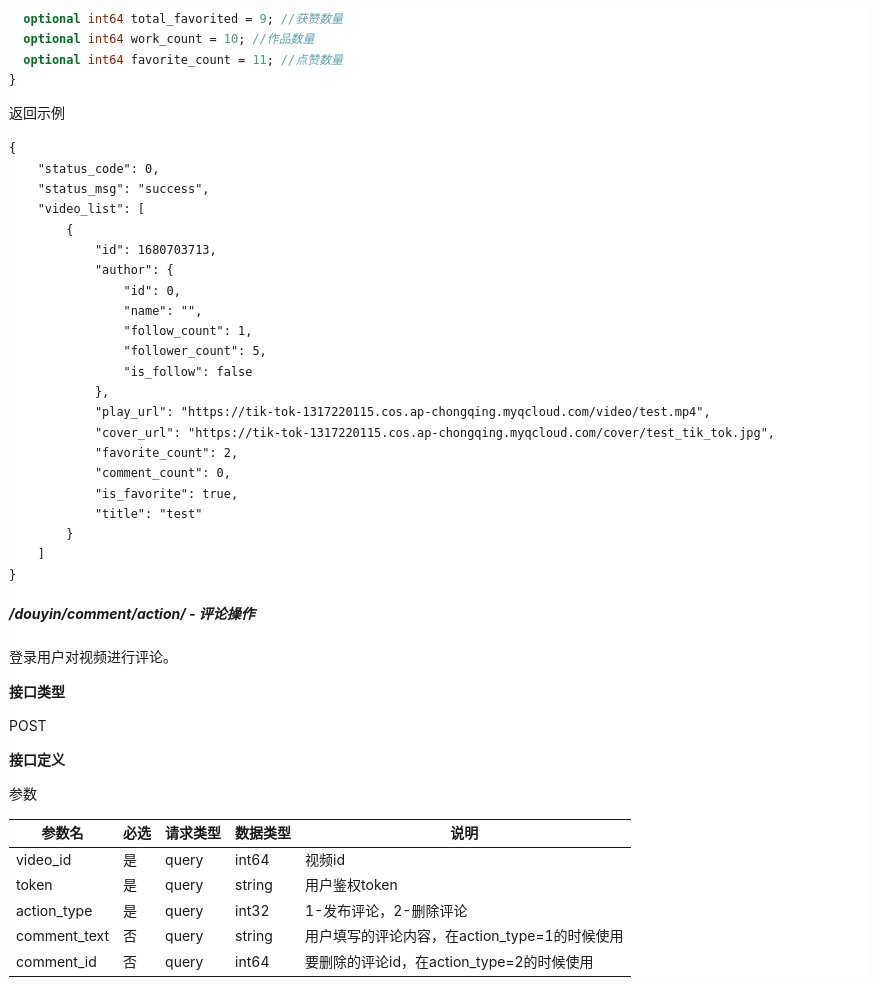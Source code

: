 ```protobuf
  optional int64 total_favorited = 9; //获赞数量
  optional int64 work_count = 10; //作品数量
  optional int64 favorite_count = 11; //点赞数量
}
```



返回示例

```
{
    "status_code": 0,
    "status_msg": "success",
    "video_list": [
        {
            "id": 1680703713,
            "author": {
                "id": 0,
                "name": "",
                "follow_count": 1,
                "follower_count": 5,
                "is_follow": false
            },
            "play_url": "https://tik-tok-1317220115.cos.ap-chongqing.myqcloud.com/video/test.mp4",
            "cover_url": "https://tik-tok-1317220115.cos.ap-chongqing.myqcloud.com/cover/test_tik_tok.jpg",
            "favorite_count": 2,
            "comment_count": 0,
            "is_favorite": true,
            "title": "test"
        }
    ]
}
```

##### /douyin/comment/action/ - 评论操作

登录用户对视频进行评论。

**接口类型**

POST

**接口定义**

参数

| 参数名       | 必选 | 请求类型 | 数据类型 | 说明                                          |
| ------------ | ---- | -------- | -------- | --------------------------------------------- |
| video_id     | 是   | query    | int64    | 视频id                                        |
| token        | 是   | query    | string   | 用户鉴权token                                 |
| action_type  | 是   | query    | int32    | 1-发布评论，2-删除评论                        |
| comment_text | 否   | query    | string   | 用户填写的评论内容，在action_type=1的时候使用 |
| comment_id   | 否   | query    | int64    | 要删除的评论id，在action_type=2的时候使用     |
